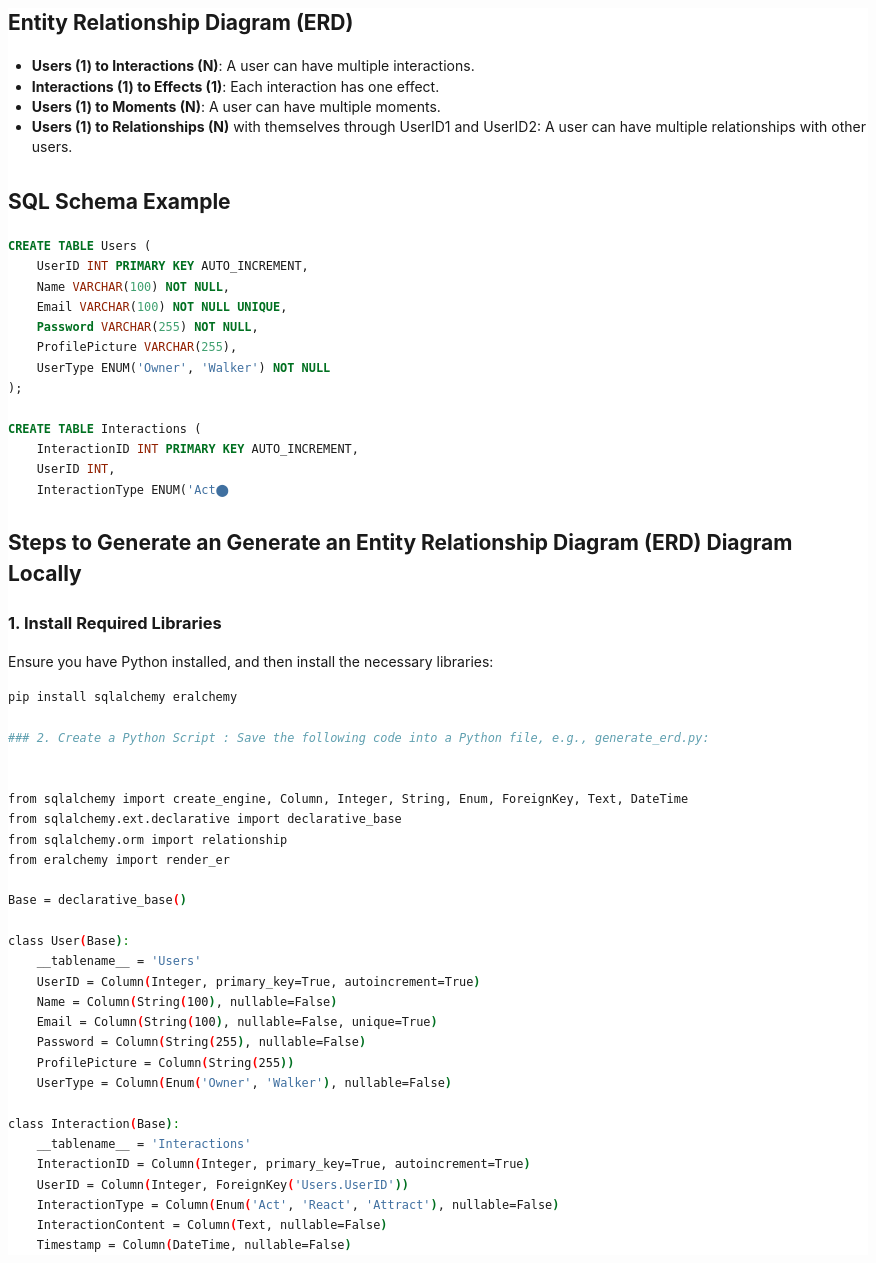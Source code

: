 ## Entity Relationship Diagram (ERD)

- **Users (1) to Interactions (N)**: A user can have multiple interactions.
- **Interactions (1) to Effects (1)**: Each interaction has one effect.
- **Users (1) to Moments (N)**: A user can have multiple moments.
- **Users (1) to Relationships (N)** with themselves through UserID1 and UserID2: A user can have multiple relationships with other users.

## SQL Schema Example

```sql
CREATE TABLE Users (
    UserID INT PRIMARY KEY AUTO_INCREMENT,
    Name VARCHAR(100) NOT NULL,
    Email VARCHAR(100) NOT NULL UNIQUE,
    Password VARCHAR(255) NOT NULL,
    ProfilePicture VARCHAR(255),
    UserType ENUM('Owner', 'Walker') NOT NULL
);

CREATE TABLE Interactions (
    InteractionID INT PRIMARY KEY AUTO_INCREMENT,
    UserID INT,
    InteractionType ENUM('Act​⬤


```

## Steps to Generate an Generate an Entity Relationship Diagram (ERD) Diagram Locally

### 1. Install Required Libraries
Ensure you have Python installed, and then install the necessary libraries:
```bash
pip install sqlalchemy eralchemy

### 2. Create a Python Script : Save the following code into a Python file, e.g., generate_erd.py:


from sqlalchemy import create_engine, Column, Integer, String, Enum, ForeignKey, Text, DateTime
from sqlalchemy.ext.declarative import declarative_base
from sqlalchemy.orm import relationship
from eralchemy import render_er

Base = declarative_base()

class User(Base):
    __tablename__ = 'Users'
    UserID = Column(Integer, primary_key=True, autoincrement=True)
    Name = Column(String(100), nullable=False)
    Email = Column(String(100), nullable=False, unique=True)
    Password = Column(String(255), nullable=False)
    ProfilePicture = Column(String(255))
    UserType = Column(Enum('Owner', 'Walker'), nullable=False)

class Interaction(Base):
    __tablename__ = 'Interactions'
    InteractionID = Column(Integer, primary_key=True, autoincrement=True)
    UserID = Column(Integer, ForeignKey('Users.UserID'))
    InteractionType = Column(Enum('Act', 'React', 'Attract'), nullable=False)
    InteractionContent = Column(Text, nullable=False)
    Timestamp = Column(DateTime, nullable=False)
```